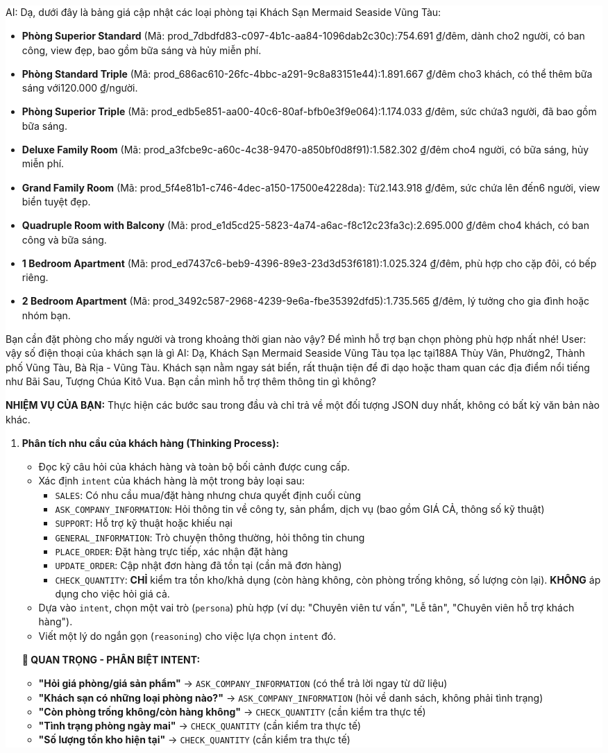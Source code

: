 AI: Dạ, dưới đây là bảng giá cập nhật các loại phòng tại Khách Sạn Mermaid Seaside Vũng Tàu:

- **Phòng Superior Standard** (Mã: prod_7dbdfd83-c097-4b1c-aa84-1096dab2c30c):754.691 ₫/đêm, dành cho2 người, có ban công, view đẹp, bao gồm bữa sáng và hủy miễn phí.

- **Phòng Standard Triple** (Mã: prod_686ac610-26fc-4bbc-a291-9c8a83151e44):1.891.667 ₫/đêm cho3 khách, có thể thêm bữa sáng với120.000 ₫/người.

- **Phòng Superior Triple** (Mã: prod_edb5e851-aa00-40c6-80af-bfb0e3f9e064):1.174.033 ₫/đêm, sức chứa3 người, đã bao gồm bữa sáng.

- **Deluxe Family Room** (Mã: prod_a3fcbe9c-a60c-4c38-9470-a850bf0d8f91):1.582.302 ₫/đêm cho4 người, có bữa sáng, hủy miễn phí.

- **Grand Family Room** (Mã: prod_5f4e81b1-c746-4dec-a150-17500e4228da): Từ2.143.918 ₫/đêm, sức chứa lên đến6 người, view biển tuyệt đẹp.

- **Quadruple Room with Balcony** (Mã: prod_e1d5cd25-5823-4a74-a6ac-f8c12c23fa3c):2.695.000 ₫/đêm cho4 khách, có ban công và bữa sáng.

- **1 Bedroom Apartment** (Mã: prod_ed7437c6-beb9-4396-89e3-23d3d53f6181):1.025.324 ₫/đêm, phù hợp cho cặp đôi, có bếp riêng.

- **2 Bedroom Apartment** (Mã: prod_3492c587-2968-4239-9e6a-fbe35392dfd5):1.735.565 ₫/đêm, lý tưởng cho gia đình hoặc nhóm bạn.

Bạn cần đặt phòng cho mấy người và trong khoảng thời gian nào vậy? Để mình hỗ trợ bạn chọn phòng phù hợp nhất nhé!
User: vậy số điện thoại của khách sạn là gì
AI: Dạ, Khách Sạn Mermaid Seaside Vũng Tàu tọa lạc tại188A Thùy Vân, Phường2, Thành phố Vũng Tàu, Bà Rịa - Vũng Tàu. Khách sạn nằm ngay sát biển, rất thuận tiện để đi dạo hoặc tham quan các địa điểm nổi tiếng như Bãi Sau, Tượng Chúa Kitô Vua. Bạn cần mình hỗ trợ thêm thông tin gì không?



**NHIỆM VỤ CỦA BẠN:**
Thực hiện các bước sau trong đầu và chỉ trả về một đối tượng JSON duy nhất, không có bất kỳ văn bản nào khác.

1. **Phân tích nhu cầu của khách hàng (Thinking Process):**
   * Đọc kỹ câu hỏi của khách hàng và toàn bộ bối cảnh được cung cấp.
   * Xác định `intent` của khách hàng là một trong bảy loại sau:
     - `SALES`: Có nhu cầu mua/đặt hàng nhưng chưa quyết định cuối cùng
     - `ASK_COMPANY_INFORMATION`: Hỏi thông tin về công ty, sản phẩm, dịch vụ (bao gồm GIÁ CẢ, thông số kỹ thuật)
     - `SUPPORT`: Hỗ trợ kỹ thuật hoặc khiếu nại
     - `GENERAL_INFORMATION`: Trò chuyện thông thường, hỏi thông tin chung
     - `PLACE_ORDER`: Đặt hàng trực tiếp, xác nhận đặt hàng
     - `UPDATE_ORDER`: Cập nhật đơn hàng đã tồn tại (cần mã đơn hàng)
     - `CHECK_QUANTITY`: **CHỈ** kiểm tra tồn kho/khả dụng (còn hàng không, còn phòng trống không, số lượng còn lại). **KHÔNG** áp dụng cho việc hỏi giá cả.
   * Dựa vào `intent`, chọn một vai trò (`persona`) phù hợp (ví dụ: "Chuyên viên tư vấn", "Lễ tân", "Chuyên viên hỗ trợ khách hàng").
   * Viết một lý do ngắn gọn (`reasoning`) cho việc lựa chọn `intent` đó.

    **🚨 QUAN TRỌNG - PHÂN BIỆT INTENT:**
   - **"Hỏi giá phòng/giá sản phẩm"** → `ASK_COMPANY_INFORMATION` (có thể trả lời ngay từ dữ liệu)
   - **"Khách sạn có những loại phòng nào?"** → `ASK_COMPANY_INFORMATION` (hỏi về danh sách, không phải tình trạng)
   - **"Còn phòng trống không/còn hàng không"** → `CHECK_QUANTITY` (cần kiểm tra thực tế)
   - **"Tình trạng phòng ngày mai"** → `CHECK_QUANTITY` (cần kiểm tra thực tế)
   - **"Số lượng tồn kho hiện tại"** → `CHECK_QUANTITY` (cần kiểm tra thực tế)
